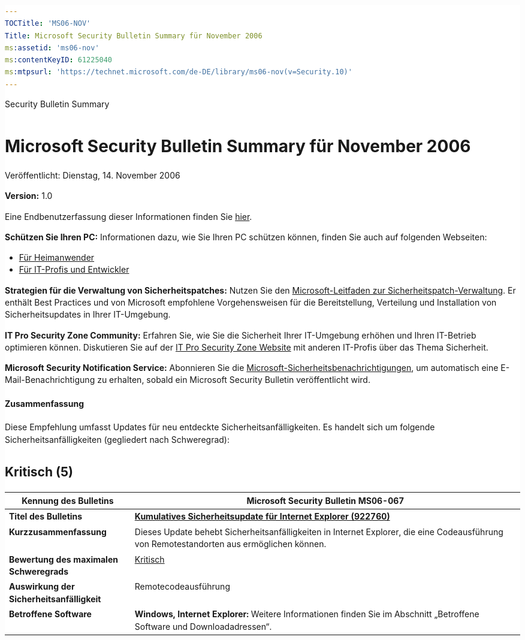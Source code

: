 ```yaml
---
TOCTitle: 'MS06-NOV'
Title: Microsoft Security Bulletin Summary für November 2006
ms:assetid: 'ms06-nov'
ms:contentKeyID: 61225040
ms:mtpsurl: 'https://technet.microsoft.com/de-DE/library/ms06-nov(v=Security.10)'
---
```


Security Bulletin Summary

Microsoft Security Bulletin Summary für November 2006
=====================================================

Veröffentlicht: Dienstag, 14. November 2006

**Version:** 1.0

Eine Endbenutzerfassung dieser Informationen finden Sie [hier](https://www.microsoft.com/germany/sicherheit/default.mspx).

**Schützen Sie Ihren PC:** Informationen dazu, wie Sie Ihren PC schützen können, finden Sie auch auf folgenden Webseiten:

-   [Für Heimanwender](https://www.microsoft.com/germany/athome/security/protect/windowsxpsp2/default.mspx)
-   [Für IT-Profis und Entwickler](https://www.microsoft.com/germany/technet/sicherheit/default.mspx)

**Strategien für die Verwaltung von Sicherheitspatches:** Nutzen Sie den [Microsoft-Leitfaden zur Sicherheitspatch-Verwaltung](https://www.microsoft.com/germany/technet/datenbank/articles/900193.mspx). Er enthält Best Practices und von Microsoft empfohlene Vorgehensweisen für die Bereitstellung, Verteilung und Installation von Sicherheitsupdates in Ihrer IT-Umgebung.

**IT Pro Security Zone Community:** Erfahren Sie, wie Sie die Sicherheit Ihrer IT-Umgebung erhöhen und Ihren IT-Betrieb optimieren können. Diskutieren Sie auf der [IT Pro Security Zone Website](https://go.microsoft.com/fwlink/?linkid=21164) mit anderen IT-Profis über das Thema Sicherheit.

**Microsoft Security Notification Service:** Abonnieren Sie die [Microsoft-Sicherheitsbenachrichtigungen](https://www.microsoft.com/germany/technet/sicherheit/bulletins/notify.mspx), um automatisch eine E-Mail-Benachrichtigung zu erhalten, sobald ein Microsoft Security Bulletin veröffentlicht wird.

#### Zusammenfassung

Diese Empfehlung umfasst Updates für neu entdeckte Sicherheitsanfälligkeiten. Es handelt sich um folgende Sicherheitsanfälligkeiten (gegliedert nach Schweregrad):

Kritisch (5)
------------


| Kennung des Bulletins                      | Microsoft Security Bulletin MS06-067                                                                                                            |
|--------------------------------------------|-------------------------------------------------------------------------------------------------------------------------------------------------|
| **Titel des Bulletins**                    | [**Kumulatives Sicherheitsupdate für Internet Explorer (922760)**](https://www.microsoft.com/germany/technet/sicherheit/bulletins/ms06-067.mspx) |
| **Kurzzusammenfassung**                    | Dieses Update behebt Sicherheitsanfälligkeiten in Internet Explorer, die eine Codeausführung von Remotestandorten aus ermöglichen können.       |
| **Bewertung des maximalen Schweregrads**   | [Kritisch](https://www.microsoft.com/germany/technet/datenbank/articles/527029.mspx)                                                             |
| **Auswirkung der Sicherheitsanfälligkeit** | Remotecodeausführung                                                                                                                            |
| **Betroffene Software**                    | **Windows, Internet Explorer:** Weitere Informationen finden Sie im Abschnitt „Betroffene Software und Downloadadressen“.                       |
